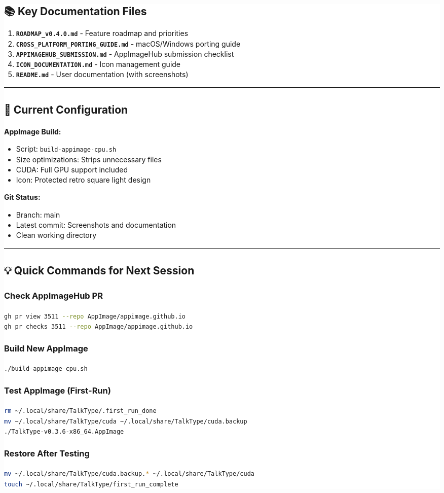 
## 📚 Key Documentation Files

1. **`ROADMAP_v0.4.0.md`** - Feature roadmap and priorities
2. **`CROSS_PLATFORM_PORTING_GUIDE.md`** - macOS/Windows porting guide
3. **`APPIMAGEHUB_SUBMISSION.md`** - AppImageHub submission checklist
4. **`ICON_DOCUMENTATION.md`** - Icon management guide
5. **`README.md`** - User documentation (with screenshots)

---

## 🔧 Current Configuration

**AppImage Build:**
- Script: `build-appimage-cpu.sh`
- Size optimizations: Strips unnecessary files
- CUDA: Full GPU support included
- Icon: Protected retro square light design

**Git Status:**
- Branch: main
- Latest commit: Screenshots and documentation
- Clean working directory

---

## 💡 Quick Commands for Next Session

### Check AppImageHub PR
```bash
gh pr view 3511 --repo AppImage/appimage.github.io
gh pr checks 3511 --repo AppImage/appimage.github.io
```

### Build New AppImage
```bash
./build-appimage-cpu.sh
```

### Test AppImage (First-Run)
```bash
rm ~/.local/share/TalkType/.first_run_done
mv ~/.local/share/TalkType/cuda ~/.local/share/TalkType/cuda.backup
./TalkType-v0.3.6-x86_64.AppImage
```

### Restore After Testing
```bash
mv ~/.local/share/TalkType/cuda.backup.* ~/.local/share/TalkType/cuda
touch ~/.local/share/TalkType/first_run_complete
```
